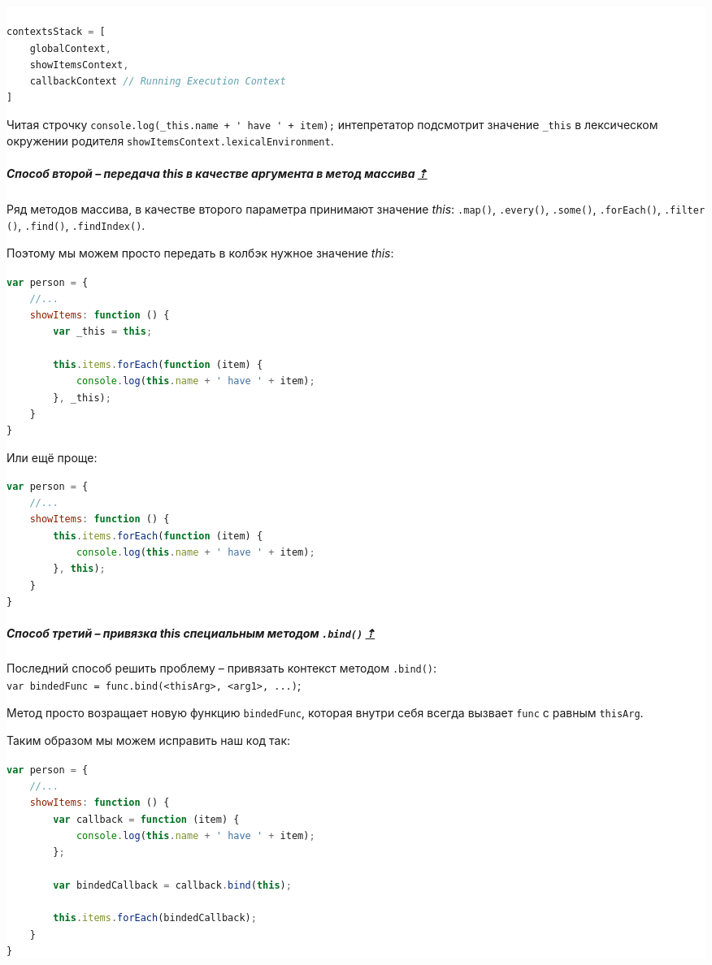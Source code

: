 ```js

contextsStack = [
    globalContext,
    showItemsContext,
    callbackContext // Running Execution Context
]
```

Читая строчку `console.log(_this.name + ' have ' + item);` интепретатор подсмотрит значение `_this`
в лексическом окружении родителя `showItemsContext.lexicalEnvironment`.

##### Способ второй – передача this в качестве аргумента в метод массива [⇡](5-this.md#this)

Ряд методов массива, в качестве второго параметра принимают значение *this*:
`.map()`, `.every()`, `.some()`, `.forEach()`, `.filter()`, `.find()`, `.findIndex()`.

Поэтому мы можем просто передать в колбэк нужное значение *this*:

```js
var person = {
    //...
    showItems: function () {
        var _this = this;

        this.items.forEach(function (item) {
            console.log(this.name + ' have ' + item);
        }, _this);
    }
}
```

Или ещё проще:
```js
var person = {
    //...
    showItems: function () {
        this.items.forEach(function (item) {
            console.log(this.name + ' have ' + item);
        }, this);
    }
}
```

##### Способ третий – привязка this специальным методом `.bind()` [⇡](5-this.md#this)

Последний способ решить проблему – привязать контекст методом `.bind()`:  
`var bindedFunc = func.bind(<thisArg>, <arg1>, ...)`;

Метод просто возращает новую функцию `bindedFunc`,
которая внутри себя всегда вызвает `func` c равным `thisArg`.

Таким образом мы можем исправить наш код так:

```js
var person = {
    //...
    showItems: function () {
        var callback = function (item) {
            console.log(this.name + ' have ' + item);
        };

        var bindedCallback = callback.bind(this);

        this.items.forEach(bindedCallback);
    }
}
```